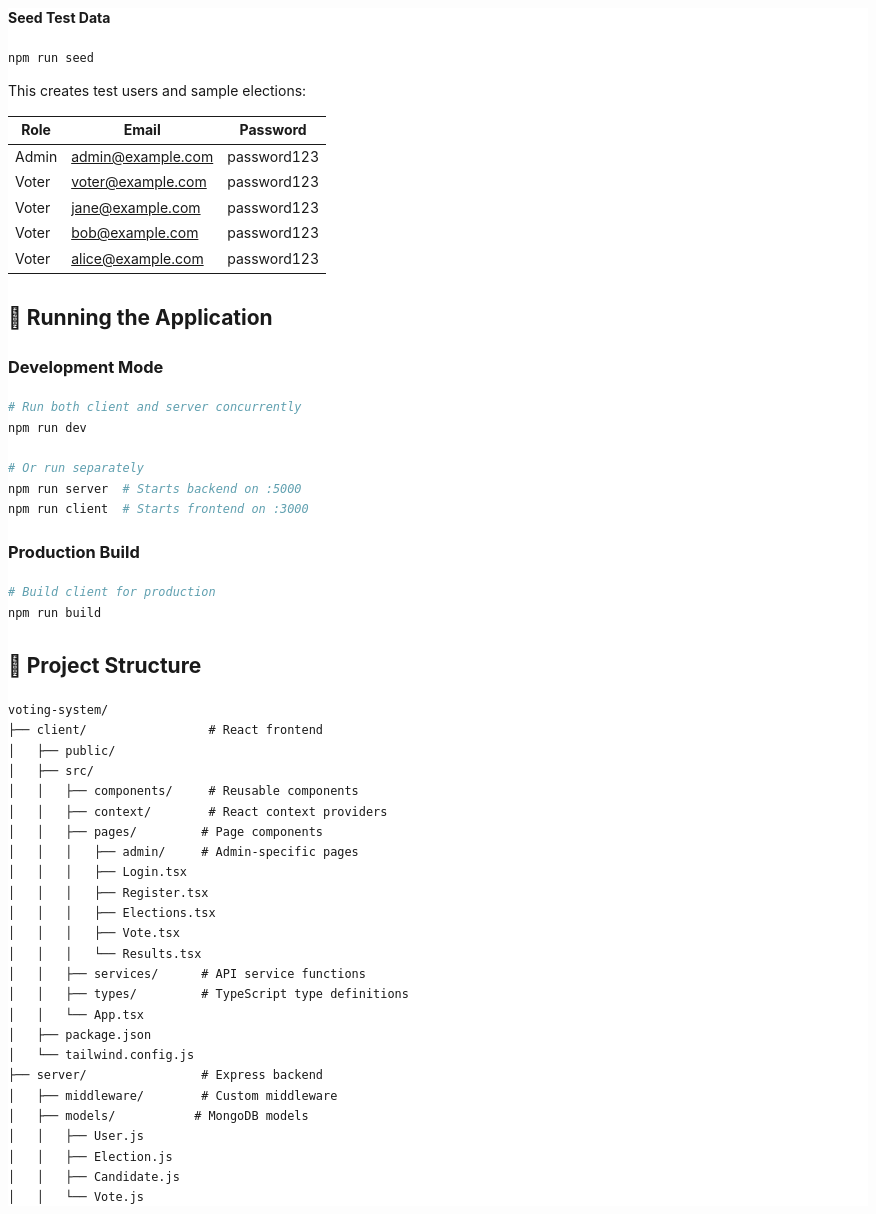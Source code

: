 #### Seed Test Data
```bash
npm run seed
```

This creates test users and sample elections:

| Role  | Email             | Password    |
|-------|-------------------|-------------|
| Admin | admin@example.com | password123 |
| Voter | voter@example.com | password123 |
| Voter | jane@example.com  | password123 |
| Voter | bob@example.com   | password123 |
| Voter | alice@example.com | password123 |

## 🚀 Running the Application

### Development Mode
```bash
# Run both client and server concurrently
npm run dev

# Or run separately
npm run server  # Starts backend on :5000
npm run client  # Starts frontend on :3000
```

### Production Build
```bash
# Build client for production
npm run build
```

## 📁 Project Structure

```
voting-system/
├── client/                 # React frontend
│   ├── public/
│   ├── src/
│   │   ├── components/     # Reusable components
│   │   ├── context/        # React context providers
│   │   ├── pages/         # Page components
│   │   │   ├── admin/     # Admin-specific pages
│   │   │   ├── Login.tsx
│   │   │   ├── Register.tsx
│   │   │   ├── Elections.tsx
│   │   │   ├── Vote.tsx
│   │   │   └── Results.tsx
│   │   ├── services/      # API service functions
│   │   ├── types/         # TypeScript type definitions
│   │   └── App.tsx
│   ├── package.json
│   └── tailwind.config.js
├── server/                # Express backend
│   ├── middleware/        # Custom middleware
│   ├── models/           # MongoDB models
│   │   ├── User.js
│   │   ├── Election.js
│   │   ├── Candidate.js
│   │   └── Vote.js
```